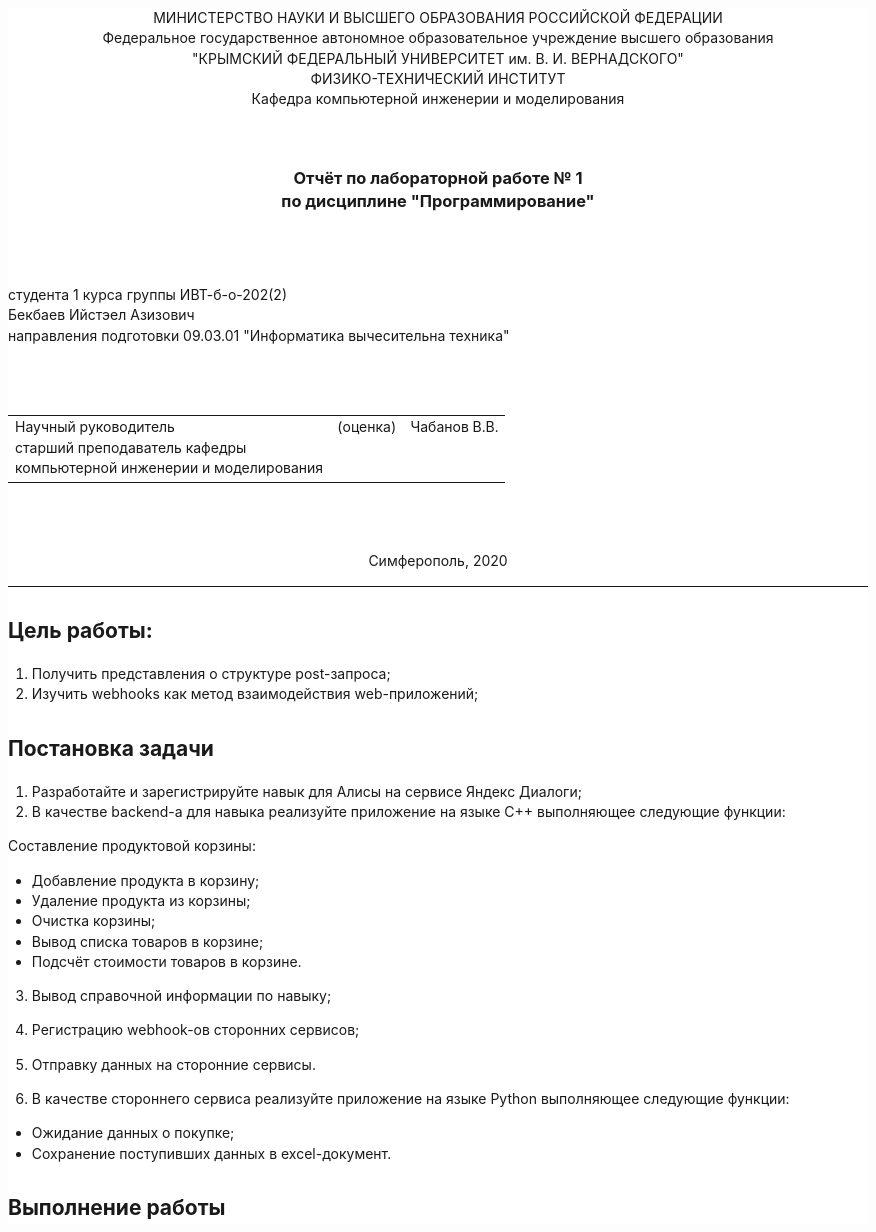 <p align="center">МИНИСТЕРСТВО НАУКИ  И ВЫСШЕГО ОБРАЗОВАНИЯ РОССИЙСКОЙ ФЕДЕРАЦИИ<br>
Федеральное государственное автономное образовательное учреждение высшего образования<br>
"КРЫМСКИЙ ФЕДЕРАЛЬНЫЙ УНИВЕРСИТЕТ им. В. И. ВЕРНАДСКОГО"<br>
ФИЗИКО-ТЕХНИЧЕСКИЙ ИНСТИТУТ<br>
Кафедра компьютерной инженерии и моделирования</p>
<br>
<h3 align="center">Отчёт по лабораторной работе № 1<br> по дисциплине "Программирование"</h3>
<br><br>
<p>студента 1 курса группы ИВТ-б-о-202(2)<br>
Бекбаев Ийстэел Азизович<br>
направления подготовки 09.03.01 "Информатика вычесительна техника"</p>
<br><br>
<table>
<tr><td>Научный руководитель<br> старший преподаватель кафедры<br> компьютерной инженерии и моделирования</td>
<td>(оценка)</td>
<td>Чабанов В.В.</td>
</tr>
</table>
<br><br>
<p align="center">Симферополь, 2020</p>
<hr>


## Цель работы:

1. Получить представления о структуре post-запроса;
2. Изучить webhooks как метод взаимодействия web-приложений;

## Постановка задачи

1. Разработайте и зарегистрируйте навык для Алисы на сервисе Яндекс Диалоги;
2. В качестве backend-a для навыка реализуйте приложение на языке С++ выполняющее следующие функции:

Составление продуктовой корзины:
* Добавление продукта в корзину;
* Удаление продукта из корзины;
* Очистка корзины;
* Вывод списка товаров в корзине;
* Подсчёт стоимости товаров в корзине.
3. Вывод справочной информации по навыку;

4. Регистрацию webhook-ов сторонних сервисов;

5. Отправку данных на сторонние сервисы.

6. В качестве стороннего сервиса реализуйте приложение на языке Python выполняющее следующие функции:

* Ожидание данных о покупке;
* Сохранение поступивших данных в excel-документ.

## Выполнение работы
